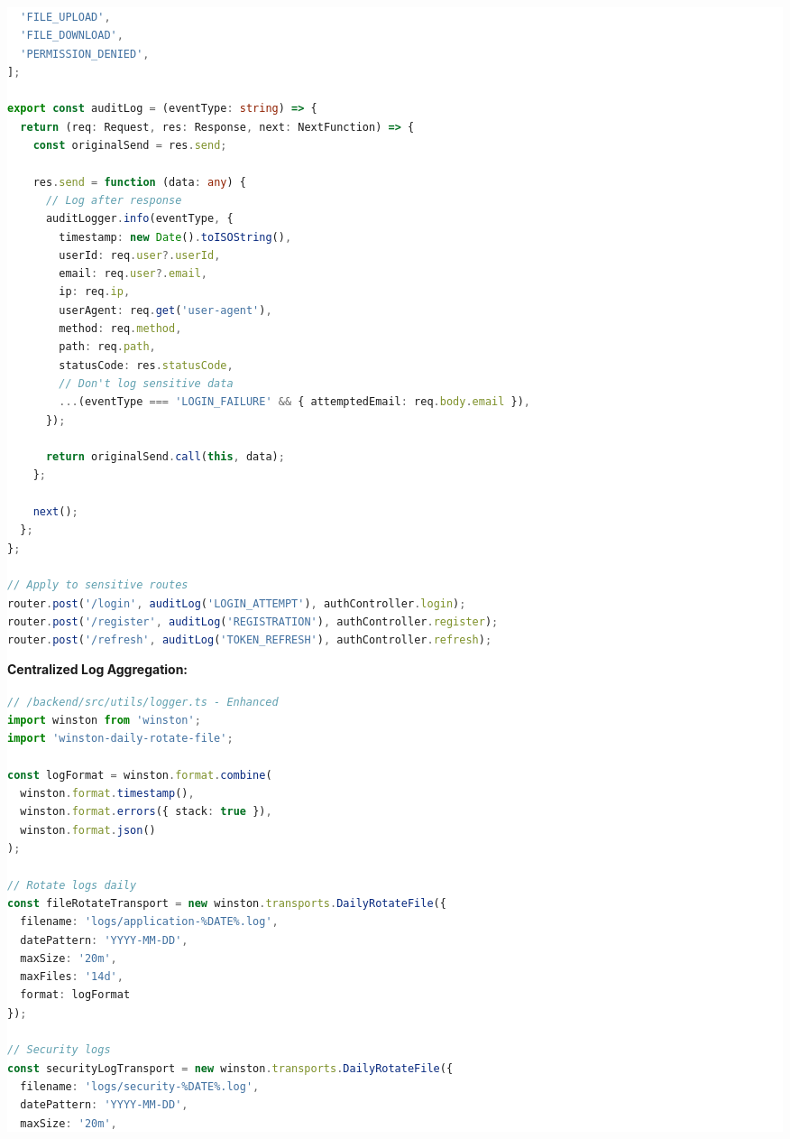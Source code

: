 ```typescript
  'FILE_UPLOAD',
  'FILE_DOWNLOAD',
  'PERMISSION_DENIED',
];

export const auditLog = (eventType: string) => {
  return (req: Request, res: Response, next: NextFunction) => {
    const originalSend = res.send;

    res.send = function (data: any) {
      // Log after response
      auditLogger.info(eventType, {
        timestamp: new Date().toISOString(),
        userId: req.user?.userId,
        email: req.user?.email,
        ip: req.ip,
        userAgent: req.get('user-agent'),
        method: req.method,
        path: req.path,
        statusCode: res.statusCode,
        // Don't log sensitive data
        ...(eventType === 'LOGIN_FAILURE' && { attemptedEmail: req.body.email }),
      });

      return originalSend.call(this, data);
    };

    next();
  };
};

// Apply to sensitive routes
router.post('/login', auditLog('LOGIN_ATTEMPT'), authController.login);
router.post('/register', auditLog('REGISTRATION'), authController.register);
router.post('/refresh', auditLog('TOKEN_REFRESH'), authController.refresh);
```

**Centralized Log Aggregation:**

```typescript
// /backend/src/utils/logger.ts - Enhanced
import winston from 'winston';
import 'winston-daily-rotate-file';

const logFormat = winston.format.combine(
  winston.format.timestamp(),
  winston.format.errors({ stack: true }),
  winston.format.json()
);

// Rotate logs daily
const fileRotateTransport = new winston.transports.DailyRotateFile({
  filename: 'logs/application-%DATE%.log',
  datePattern: 'YYYY-MM-DD',
  maxSize: '20m',
  maxFiles: '14d',
  format: logFormat
});

// Security logs
const securityLogTransport = new winston.transports.DailyRotateFile({
  filename: 'logs/security-%DATE%.log',
  datePattern: 'YYYY-MM-DD',
  maxSize: '20m',
```